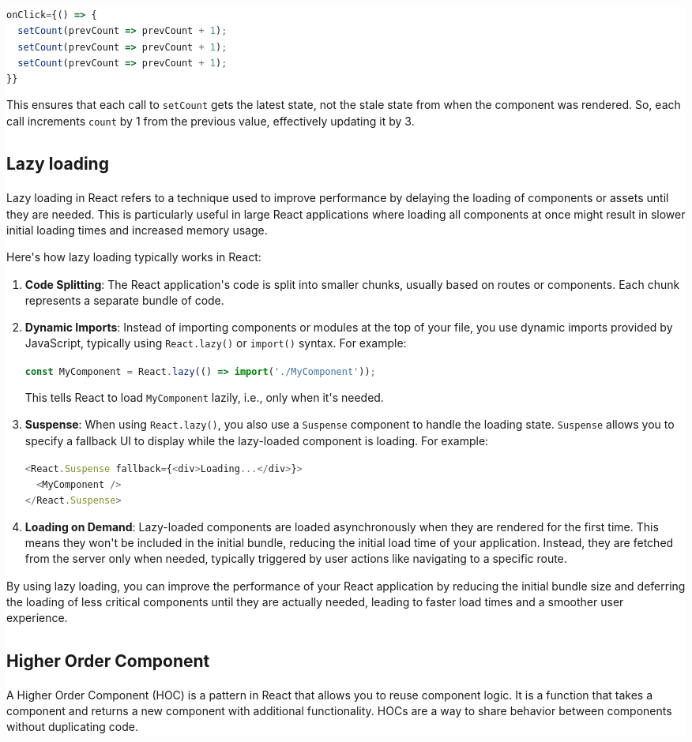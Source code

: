```jsx
onClick={() => {
  setCount(prevCount => prevCount + 1);
  setCount(prevCount => prevCount + 1);
  setCount(prevCount => prevCount + 1);
}}
```

This ensures that each call to `setCount` gets the latest state, not the stale state from when the component was rendered. So, each call increments `count` by 1 from the previous value, effectively updating it by 3.
## Lazy loading
Lazy loading in React refers to a technique used to improve performance by delaying the loading of components or assets until they are needed. This is particularly useful in large React applications where loading all components at once might result in slower initial loading times and increased memory usage.

Here's how lazy loading typically works in React:

1. **Code Splitting**: The React application's code is split into smaller chunks, usually based on routes or components. Each chunk represents a separate bundle of code.

2. **Dynamic Imports**: Instead of importing components or modules at the top of your file, you use dynamic imports provided by JavaScript, typically using `React.lazy()` or `import()` syntax. For example:

    ```javascript
    const MyComponent = React.lazy(() => import('./MyComponent'));
    ```

    This tells React to load `MyComponent` lazily, i.e., only when it's needed.

3. **Suspense**: When using `React.lazy()`, you also use a `Suspense` component to handle the loading state. `Suspense` allows you to specify a fallback UI to display while the lazy-loaded component is loading. For example:

    ```javascript
    <React.Suspense fallback={<div>Loading...</div>}>
      <MyComponent />
    </React.Suspense>
    ```

4. **Loading on Demand**: Lazy-loaded components are loaded asynchronously when they are rendered for the first time. This means they won't be included in the initial bundle, reducing the initial load time of your application. Instead, they are fetched from the server only when needed, typically triggered by user actions like navigating to a specific route.

By using lazy loading, you can improve the performance of your React application by reducing the initial bundle size and deferring the loading of less critical components until they are actually needed, leading to faster load times and a smoother user experience.

## Higher Order Component
A Higher Order Component (HOC) is a pattern in React that allows you to reuse component logic. It is a function that takes a component and returns a new component with additional functionality. HOCs are a way to share behavior between components without duplicating code.
